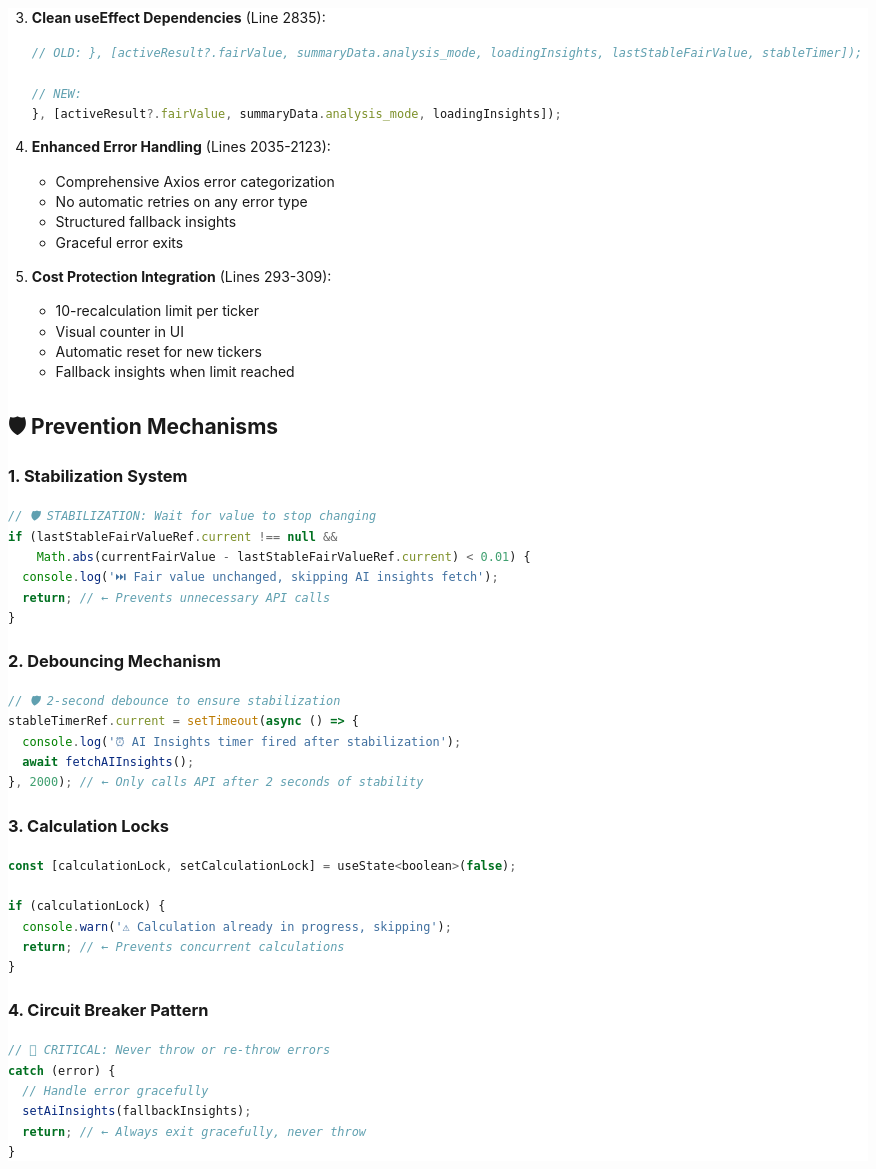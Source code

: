 3. **Clean useEffect Dependencies** (Line 2835):
   ```javascript
   // OLD: }, [activeResult?.fairValue, summaryData.analysis_mode, loadingInsights, lastStableFairValue, stableTimer]);
   
   // NEW:
   }, [activeResult?.fairValue, summaryData.analysis_mode, loadingInsights]);
   ```

4. **Enhanced Error Handling** (Lines 2035-2123):
   - Comprehensive Axios error categorization
   - No automatic retries on any error type
   - Structured fallback insights
   - Graceful error exits

5. **Cost Protection Integration** (Lines 293-309):
   - 10-recalculation limit per ticker
   - Visual counter in UI
   - Automatic reset for new tickers
   - Fallback insights when limit reached

## 🛡️ Prevention Mechanisms

### 1. Stabilization System
```javascript
// 🛡️ STABILIZATION: Wait for value to stop changing
if (lastStableFairValueRef.current !== null && 
    Math.abs(currentFairValue - lastStableFairValueRef.current) < 0.01) {
  console.log('⏭️ Fair value unchanged, skipping AI insights fetch');
  return; // ← Prevents unnecessary API calls
}
```

### 2. Debouncing Mechanism
```javascript
// 🛡️ 2-second debounce to ensure stabilization
stableTimerRef.current = setTimeout(async () => {
  console.log('⏰ AI Insights timer fired after stabilization');
  await fetchAIInsights();
}, 2000); // ← Only calls API after 2 seconds of stability
```

### 3. Calculation Locks
```javascript
const [calculationLock, setCalculationLock] = useState<boolean>(false);

if (calculationLock) {
  console.warn('⚠️ Calculation already in progress, skipping');
  return; // ← Prevents concurrent calculations
}
```

### 4. Circuit Breaker Pattern
```javascript
// 🚨 CRITICAL: Never throw or re-throw errors
catch (error) {
  // Handle error gracefully
  setAiInsights(fallbackInsights);
  return; // ← Always exit gracefully, never throw
}
```

